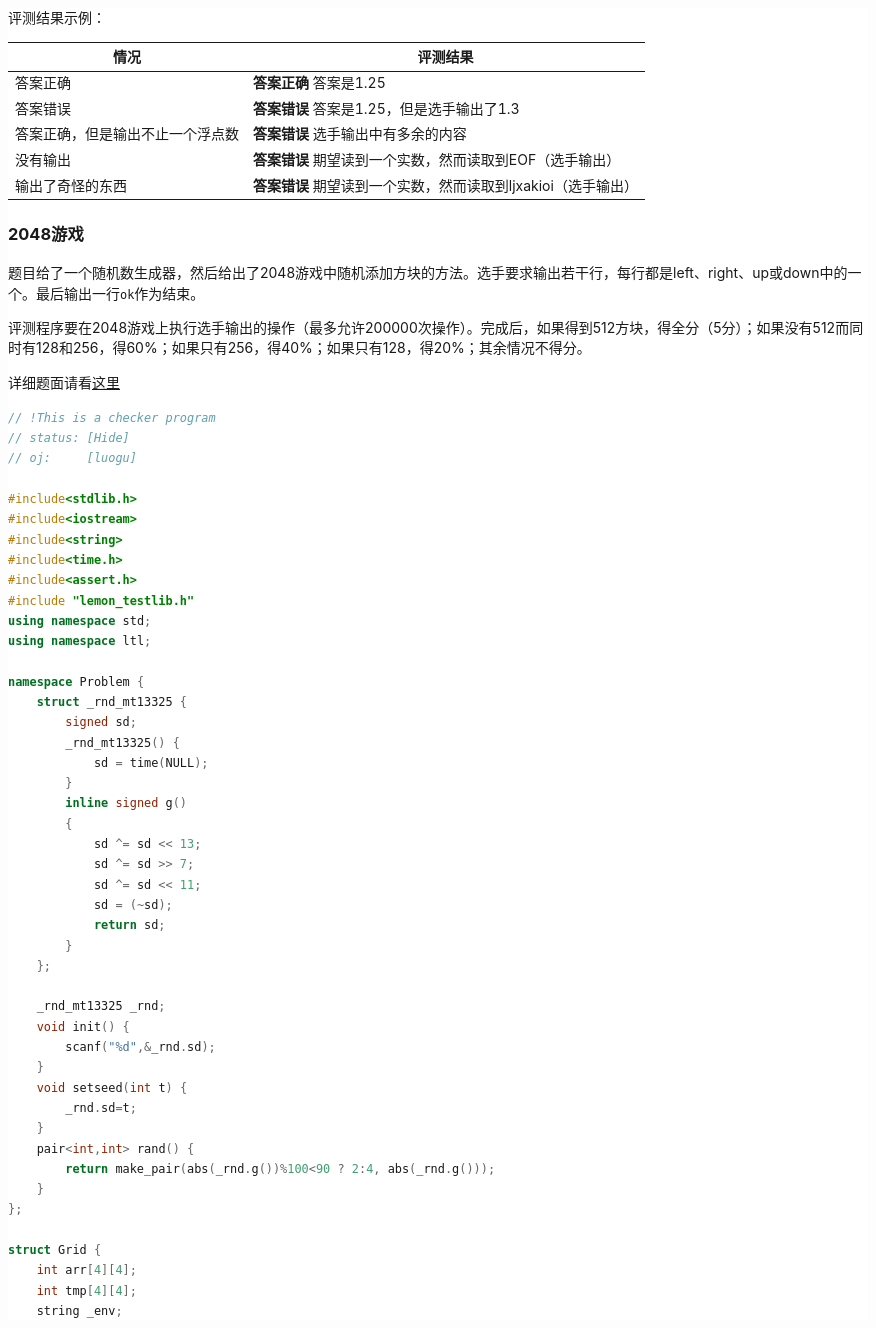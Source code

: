 评测结果示例：

情况|评测结果
-|-
答案正确|**答案正确** 答案是1.25
答案错误|**答案错误** 答案是1.25，但是选手输出了1.3
答案正确，但是输出不止一个浮点数|**答案错误** 选手输出中有多余的内容
没有输出|**答案错误** 期望读到一个实数，然而读取到EOF（选手输出）
输出了奇怪的东西|**答案错误** 期望读到一个实数，然而读取到ljxakioi（选手输出）

### 2048游戏

题目给了一个随机数生成器，然后给出了2048游戏中随机添加方块的方法。选手要求输出若干行，每行都是left、right、up或down中的一个。最后输出一行`ok`作为结束。

评测程序要在2048游戏上执行选手输出的操作（最多允许200000次操作）。完成后，如果得到512方块，得全分（5分）；如果没有512而同时有128和256，得60%；如果只有256，得40%；如果只有128，得20%；其余情况不得分。

详细题面请看[这里](https://www.luogu.org/problem/T97750)

```cpp
// !This is a checker program
// status: [Hide]
// oj:     [luogu]

#include<stdlib.h>
#include<iostream>
#include<string>
#include<time.h>
#include<assert.h>
#include "lemon_testlib.h"
using namespace std;
using namespace ltl;

namespace Problem {
    struct _rnd_mt13325 {
        signed sd;
        _rnd_mt13325() {
            sd = time(NULL);
        }
        inline signed g()
        {
            sd ^= sd << 13;
            sd ^= sd >> 7;
            sd ^= sd << 11;
            sd = (~sd);
            return sd;
        }
    };

    _rnd_mt13325 _rnd;
    void init() {
        scanf("%d",&_rnd.sd);
    }
    void setseed(int t) {
        _rnd.sd=t;
    }
    pair<int,int> rand() {
        return make_pair(abs(_rnd.g())%100<90 ? 2:4, abs(_rnd.g()));
    }
};

struct Grid {
    int arr[4][4];
    int tmp[4][4];
    string _env;

```
